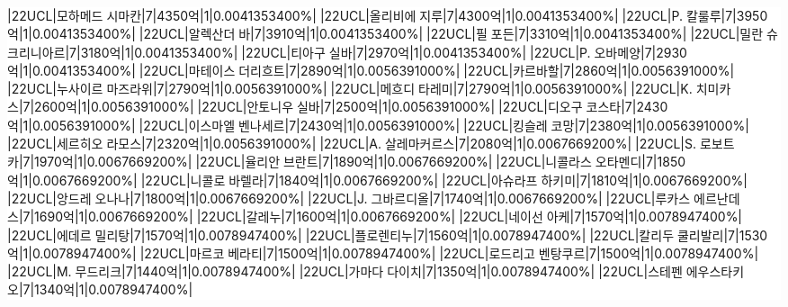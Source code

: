 |22UCL|모하메드 시마칸|7|4350억|1|0.0041353400%|
|22UCL|올리비에 지루|7|4300억|1|0.0041353400%|
|22UCL|P. 칼룰루|7|3950억|1|0.0041353400%|
|22UCL|알렉산더 바|7|3910억|1|0.0041353400%|
|22UCL|필 포든|7|3310억|1|0.0041353400%|
|22UCL|밀란 슈크리니아르|7|3180억|1|0.0041353400%|
|22UCL|티아구 실바|7|2970억|1|0.0041353400%|
|22UCL|P. 오바메양|7|2930억|1|0.0041353400%|
|22UCL|마테이스 더리흐트|7|2890억|1|0.0056391000%|
|22UCL|카르바할|7|2860억|1|0.0056391000%|
|22UCL|누사이르 마즈라위|7|2790억|1|0.0056391000%|
|22UCL|메흐디 타레미|7|2790억|1|0.0056391000%|
|22UCL|K. 치미카스|7|2600억|1|0.0056391000%|
|22UCL|안토니우 실바|7|2500억|1|0.0056391000%|
|22UCL|디오구 코스타|7|2430억|1|0.0056391000%|
|22UCL|이스마엘 벤나세르|7|2430억|1|0.0056391000%|
|22UCL|킹슬레 코망|7|2380억|1|0.0056391000%|
|22UCL|세르히오 라모스|7|2320억|1|0.0056391000%|
|22UCL|A. 살레마커르스|7|2080억|1|0.0067669200%|
|22UCL|S. 로보트카|7|1970억|1|0.0067669200%|
|22UCL|율리안 브란트|7|1890억|1|0.0067669200%|
|22UCL|니콜라스 오타멘디|7|1850억|1|0.0067669200%|
|22UCL|니콜로 바렐라|7|1840억|1|0.0067669200%|
|22UCL|아슈라프 하키미|7|1810억|1|0.0067669200%|
|22UCL|앙드레 오나나|7|1800억|1|0.0067669200%|
|22UCL|J. 그바르디올|7|1740억|1|0.0067669200%|
|22UCL|루카스 에르난데스|7|1690억|1|0.0067669200%|
|22UCL|갈레누|7|1600억|1|0.0067669200%|
|22UCL|네이선 아케|7|1570억|1|0.0078947400%|
|22UCL|에데르 밀리탕|7|1570억|1|0.0078947400%|
|22UCL|플로렌티누|7|1560억|1|0.0078947400%|
|22UCL|칼리두 쿨리발리|7|1530억|1|0.0078947400%|
|22UCL|마르코 베라티|7|1500억|1|0.0078947400%|
|22UCL|로드리고 벤탕쿠르|7|1500억|1|0.0078947400%|
|22UCL|M. 무드리크|7|1440억|1|0.0078947400%|
|22UCL|가마다 다이치|7|1350억|1|0.0078947400%|
|22UCL|스테펜 에우스타키오|7|1340억|1|0.0078947400%|